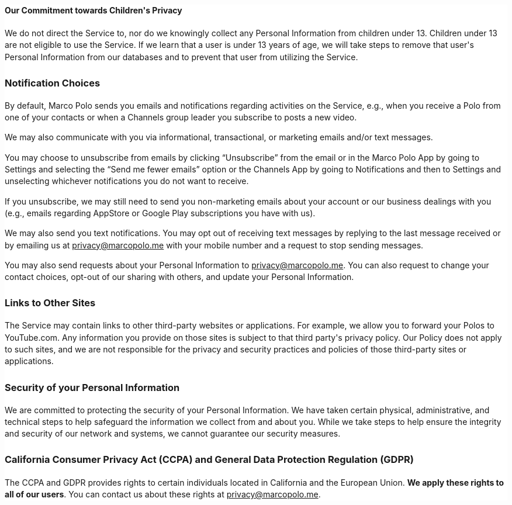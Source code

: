 #### [](#our-commitment-towards-childrens-privacy)Our Commitment towards Children's Privacy

We do not direct the Service to, nor do we knowingly collect any Personal Information from children under 13. Children under 13 are not eligible to use the Service. If we learn that a user is under 13 years of age, we will take steps to remove that user's Personal Information from our databases and to prevent that user from utilizing the Service.

### [](#notification-choices)Notification Choices

By default, Marco Polo sends you emails and notifications regarding activities on the Service, e.g., when you receive a Polo from one of your contacts or when a Channels group leader you subscribe to posts a new video.

We may also communicate with you via informational, transactional, or marketing emails and/or text messages.

You may choose to unsubscribe from emails by clicking “Unsubscribe” from the email or in the Marco Polo App by going to Settings and selecting the “Send me fewer emails” option or the Channels App by going to Notifications and then to Settings and unselecting whichever notifications you do not want to receive.

If you unsubscribe, we may still need to send you non-marketing emails about your account or our business dealings with you (e.g., emails regarding AppStore or Google Play subscriptions you have with us).

We may also send you text notifications. You may opt out of receiving text messages by replying to the last message received or by emailing us at privacy@marcopolo.me with your mobile number and a request to stop sending messages.

You may also send requests about your Personal Information to [privacy@marcopolo.me](mailto:privacy@marcopolo.me?Subject=Privacy). You can also request to change your contact choices, opt-out of our sharing with others, and update your Personal Information.

### [](#links-to-other-sites)Links to Other Sites

The Service may contain links to other third-party websites or applications. For example, we allow you to forward your Polos to YouTube.com. Any information you provide on those sites is subject to that third party's privacy policy. Our Policy does not apply to such sites, and we are not responsible for the privacy and security practices and policies of those third-party sites or applications.

### [](#security-of-your-personal-information)Security of your Personal Information

We are committed to protecting the security of your Personal Information. We have taken certain physical, administrative, and technical steps to help safeguard the information we collect from and about you. While we take steps to help ensure the integrity and security of our network and systems, we cannot guarantee our security measures.

### [](#california-consumer-privacy-act-ccpa-and-general-data-protection-regulation-gdpr)California Consumer Privacy Act (CCPA) and General Data Protection Regulation (GDPR)

The CCPA and GDPR provides rights to certain individuals located in California and the European Union. **We apply these rights to all of our users**. You can contact us about these rights at [privacy@marcopolo.me](mailto:privacy@marcopolo.me?Subject=Privacy).

